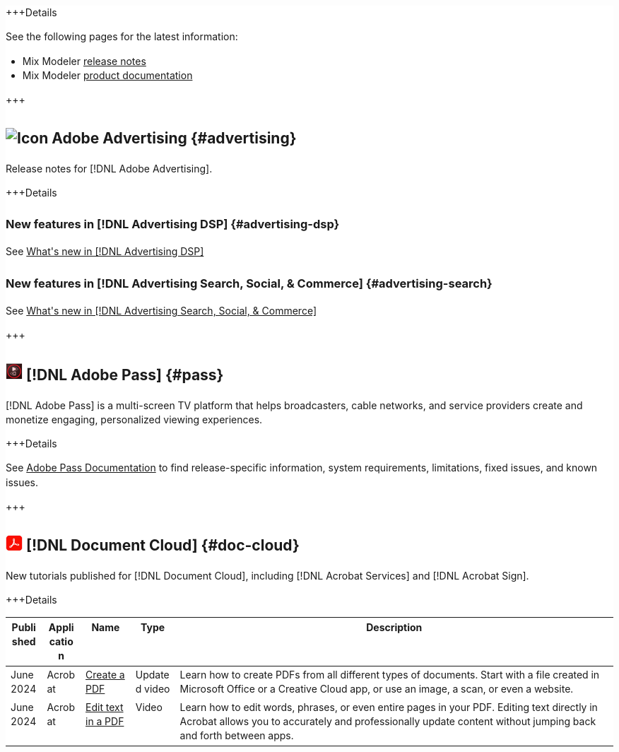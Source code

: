 +++Details

See the following pages for the latest information:

* Mix Modeler [release notes](https://experienceleague.adobe.com/en/docs/mix-modeler/using/releases/latest)
* Mix Modeler [product documentation](https://experienceleague.adobe.com/en/docs/mix-modeler)

+++

## ![Icon](/assets/advertising-cloud.png) Adobe Advertising {#advertising}

Release notes for [!DNL Adobe Advertising].

+++Details

### New features in [!DNL Advertising DSP] {#advertising-dsp}

See [What's new in [!DNL Advertising DSP]](https://experienceleague.adobe.com/en/docs/advertising/dsp/home)
  
### New features in [!DNL Advertising Search, Social, & Commerce] {#advertising-search}

See [What's new in [!DNL Advertising Search, Social, & Commerce]](https://experienceleague.adobe.com/en/docs/advertising/search-social-commerce/home)

+++

## ![Icon](/assets/pass.png) [!DNL Adobe Pass] {#pass}

[!DNL Adobe Pass] is a multi-screen TV platform that helps broadcasters, cable networks, and service providers create and monetize engaging, personalized viewing experiences.

+++Details

See [Adobe Pass Documentation](https://experienceleague.adobe.com/en/docs/pass) to find release-specific information, system requirements, limitations, fixed issues, and known issues.

+++

## ![Icon](/assets/document-cloud-24.png) [!DNL Document Cloud] {#doc-cloud}

New tutorials published for [!DNL Document Cloud], including [!DNL Acrobat Services] and [!DNL Acrobat Sign].

+++Details

| Published | Application | Name | Type | Description |
| -----------| ---------- | ---------- | ---------- |---------- |
| June 2024 | Acrobat | [Create a PDF](https://experienceleague.adobe.com/en/docs/document-cloud-learn/acrobat-learning/getting-started/create-pdf) | Updated video | Learn how to create PDFs from all different types of documents. Start with a file created in Microsoft Office or a Creative Cloud app, or use an image, a scan, or even a website.  |
| June 2024 | Acrobat | [Edit text in a PDF](https://experienceleague.adobe.com/en/docs/document-cloud-learn/acrobat-learning/getting-started/edit-pdf) | Video | Learn how to edit words, phrases, or even entire pages in your PDF. Editing text directly in Acrobat allows you to accurately and professionally update content without jumping back and forth between apps.  |
